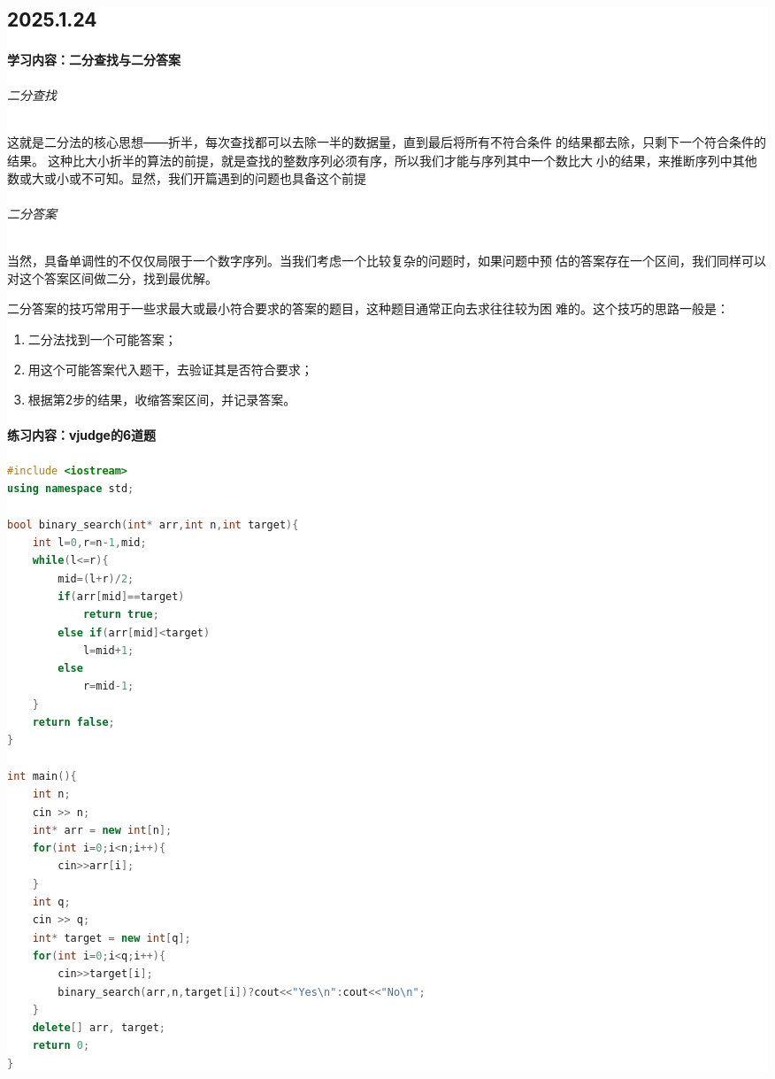 ## 2025.1.24

#### 学习内容：二分查找与二分答案

###### 二分查找

这就是二分法的核心思想——折半，每次查找都可以去除一半的数据量，直到最后将所有不符合条件 的结果都去除，只剩下一个符合条件的结果。 这种比大小折半的算法的前提，就是查找的整数序列必须有序，所以我们才能与序列其中一个数比大 小的结果，来推断序列中其他数或大或小或不可知。显然，我们开篇遇到的问题也具备这个前提

###### 二分答案

当然，具备单调性的不仅仅局限于一个数字序列。当我们考虑一个比较复杂的问题时，如果问题中预 估的答案存在一个区间，我们同样可以对这个答案区间做二分，找到最优解。 

二分答案的技巧常用于一些求最大或最小符合要求的答案的题目，这种题目通常正向去求往往较为困 难的。这个技巧的思路一般是：

1. 二分法找到一个可能答案； 

2. 用这个可能答案代入题干，去验证其是否符合要求； 

3. 根据第2步的结果，收缩答案区间，并记录答案。

   

#### 练习内容：vjudge的6道题

```C++
#include <iostream>
using namespace std;

bool binary_search(int* arr,int n,int target){
    int l=0,r=n-1,mid;
    while(l<=r){
        mid=(l+r)/2;
        if(arr[mid]==target)
            return true;
        else if(arr[mid]<target)
            l=mid+1;
        else
            r=mid-1;
    }
    return false;
}

int main(){
    int n;
    cin >> n;
    int* arr = new int[n];
    for(int i=0;i<n;i++){
        cin>>arr[i];
    }
    int q;
    cin >> q;
    int* target = new int[q];
    for(int i=0;i<q;i++){
        cin>>target[i];
        binary_search(arr,n,target[i])?cout<<"Yes\n":cout<<"No\n";
    }
    delete[] arr, target;
    return 0;
}
```
